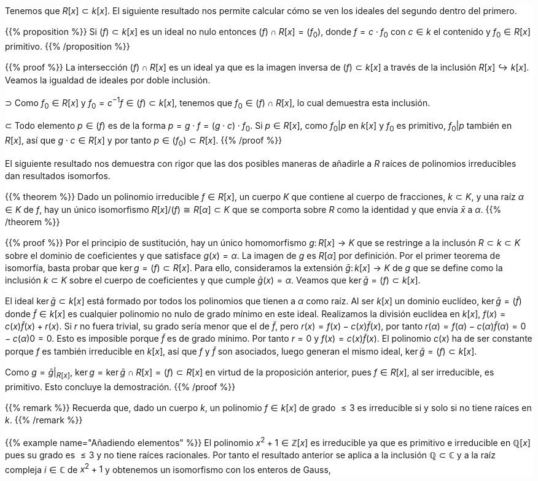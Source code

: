 Tenemos que $R[x]\subset k[x]$. El siguiente resultado nos permite calcular cómo se ven los ideales del segundo dentro del primero.

{{% proposition %}}
Si $(f)\subset k[x]$ es un ideal no nulo entonces $(f)\cap R[x]=(f_0)$, donde $f=c\cdot f_0$ con $c\in k$ el contenido y $f_0 \in R[x]$ primitivo. 
{{% /proposition %}}

{{% proof %}}
La intersección $(f)\cap R[x]$ es un ideal ya que es la imagen inversa de $(f)\subset k[x]$ a través de la inclusión $R[x]\hookrightarrow k[x]$. Veamos la igualdad de ideales por doble inclusión.

$\supset$ Como $f_0 \in R[x]$ y $f_0 =c^{-1}f \in (f)\subset k[x]$, tenemos que $f_0 \in (f)\cap R[x]$, lo cual demuestra esta inclusión.

$\subset$ Todo elemento $p \in (f)$ es de la forma $p =g\cdot f =(g \cdot c)\cdot f_0$. Si $p \in R[x]$, como $f_0 |p$ en $k[x]$ y $f_0$ es primitivo, $f_0 |p$ también en $R[x]$, así que $g \cdot c\in R[x]$ y por tanto $p \in (f_0)\subset R[x]$.
{{% /proof %}}

El siguiente resultado nos demuestra con rigor que las dos posibles maneras de añadirle a $R$ raíces de polinomios irreducibles dan resultados isomorfos.

{{% theorem %}}
Dado un polinomio irreducible $f\in R[x]$, un cuerpo $K$ que contiene al cuerpo de fracciones, $k\subset K$, y una raíz $\alpha\in K$ de $f$, hay un único isomorfismo $R[x]/(f)\cong R[\alpha]\subset K$ que se comporta sobre $R$ como la identidad y que envía $\bar{x}$ a $\alpha$.
{{% /theorem %}}

{{% proof %}}
Por el principio de sustitución, hay un único homomorfismo $g\colon R[x]\rightarrow K$ que se restringe a la inclusón $R\subset k\subset K$ sobre el dominio de coeficientes y que satisface $g(x)=\alpha$. La imagen de $g$ es $R[\alpha]$ por definición. Por el primer teorema de isomorfía, basta probar que $\ker g=(f)\subset R[x]$. Para ello, consideramos la extensión $\bar g\colon k[x]\rightarrow K$ de $g$ que se define como la inclusión $k\subset K$ sobre el cuerpo de coeficientes y que cumple $\bar{g}(x)=\alpha$. Veamos que $\ker\bar{g}=(f)\subset k[x]$.

El ideal $\ker\bar{g}\subset k[x]$ está formado por todos los polinomios que tienen a $\alpha$ como raíz. Al ser $k[x]$ un dominio euclídeo, $\ker\bar{g}=(\tilde f)$ donde $\tilde f\in k[x]$ es cualquier polinomio no nulo de grado mínimo en este ideal. Realizamos la división euclídea en $k[x]$, $f(x)=c(x)\tilde{f}(x)+r(x)$. Si $r$ no fuera trivial, su grado sería menor que el de $\tilde{f}$, pero $r(x)=f(x)-c(x)\tilde{f}(x)$, por tanto $r(\alpha)=f(\alpha)-c(\alpha)\tilde{f}(\alpha)=0-c(\alpha)0=0$. Esto es imposible porque $\tilde{f}$ es de grado mínimo. Por tanto $r=0$ y $f(x)=c(x)\tilde{f}(x)$. El polinomio $c(x)$ ha de ser constante porque $f$ es también irreducible en $k[x]$, así que $f$ y $\tilde{f}$ son asociados, luego generan el mismo ideal, $\ker\bar{g}=(f)\subset k[x]$.

Como $g=\bar{g}|_{R[x]}$, $\ker g=\ker\bar{g}\cap R[x]=(f)\subset R[x]$ en virtud de la proposición anterior, pues $f\in R[x]$, al ser irreducible, es primitivo. Esto concluye la demostración.
{{% /proof %}}

{{% remark %}}
Recuerda que, dado un cuerpo $k$, un polinomio $f\in k[x]$ de grado $\leq 3$ es irreducible si y solo si no tiene raíces en $k$.
{{% /remark %}}

{{% example name="Añadiendo elementos" %}}
El polinomio $x^2+1\in\mathbb{Z}[x]$ es irreducible ya que es primitivo e irreducible en $\mathbb{Q}[x]$ pues su grado es $\leq 3$ y no tiene raíces racionales. Por tanto el resultado anterior se aplica a la inclusión $\mathbb Q\subset\mathbb C$ y a la raíz compleja $i\in\mathbb C$ de $x^2+1$ y obtenemos un isomorfismo con los enteros de Gauss,
